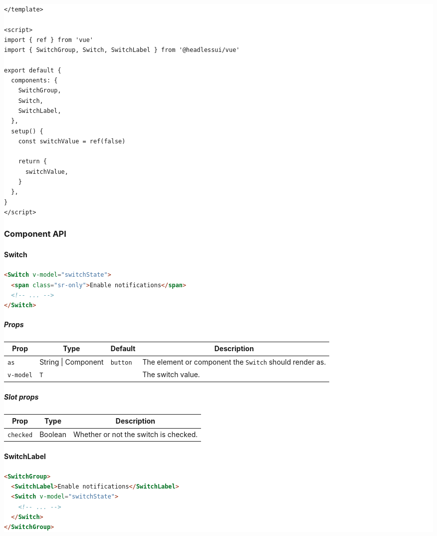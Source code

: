 ```vue
</template>

<script>
import { ref } from 'vue'
import { SwitchGroup, Switch, SwitchLabel } from '@headlessui/vue'

export default {
  components: {
    SwitchGroup,
    Switch,
    SwitchLabel,
  },
  setup() {
    const switchValue = ref(false)

    return {
      switchValue,
    }
  },
}
</script>
```

### Component API

#### Switch

```html
<Switch v-model="switchState">
  <span class="sr-only">Enable notifications</span>
  <!-- ... -->
</Switch>
```

##### Props

| Prop      | Type                | Default  | Description                                             |
| --------- | ------------------- | -------- | ------------------------------------------------------- |
| `as`      | String \| Component | `button` | The element or component the `Switch` should render as. |
| `v-model` | `T`                 |          | The switch value.                                       |

##### Slot props

| Prop      | Type    | Description                           |
| --------- | ------- | ------------------------------------- |
| `checked` | Boolean | Whether or not the switch is checked. |

#### SwitchLabel

```html
<SwitchGroup>
  <SwitchLabel>Enable notifications</SwitchLabel>
  <Switch v-model="switchState">
    <!-- ... -->
  </Switch>
</SwitchGroup>
```
